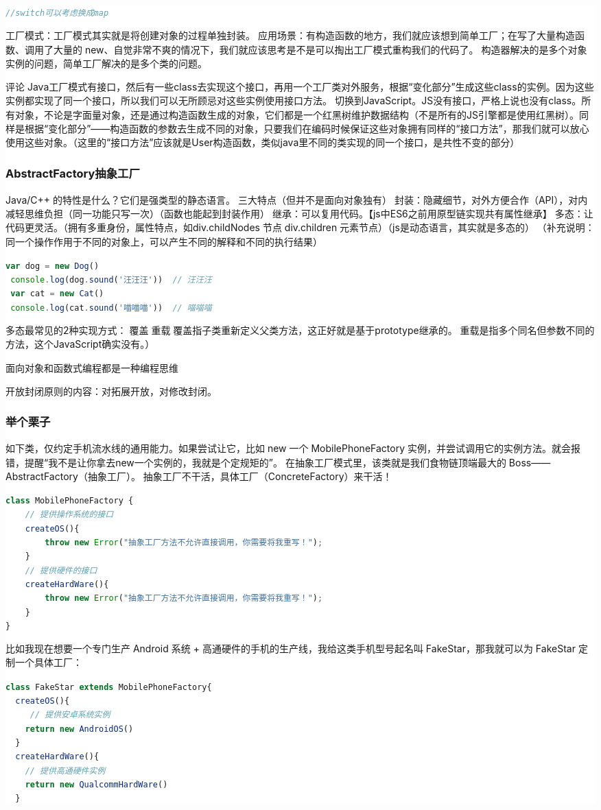 ```js
//switch可以考虑换成map
```

工厂模式：工厂模式其实就是将创建对象的过程单独封装。
应用场景：有构造函数的地方，我们就应该想到简单工厂；在写了大量构造函数、调用了大量的 new、自觉非常不爽的情况下，我们就应该思考是不是可以掏出工厂模式重构我们的代码了。
构造器解决的是多个对象实例的问题，简单工厂解决的是多个类的问题。

评论
Java工厂模式有接口，然后有一些class去实现这个接口，再用一个工厂类对外服务，根据“变化部分”生成这些class的实例。因为这些实例都实现了同一个接口，所以我们可以无所顾忌对这些实例使用接口方法。
切换到JavaScript。JS没有接口，严格上说也没有class。所有对象，不论是字面量对象，还是通过构造函数生成的对象，它们都是一个红黑树维护数据结构（不是所有的JS引擎都是使用红黑树）。同样是根据“变化部分”——构造函数的参数去生成不同的对象，只要我们在编码时候保证这些对象拥有同样的“接口方法”，那我们就可以放心使用这些对象。（这里的“接口方法”应该就是User构造函数，类似java里不同的类实现的同一个接口，是共性不变的部分）

### AbstractFactory抽象工厂

Java/C++ 的特性是什么？它们是强类型的静态语言。
三大特点（但并不是面向对象独有）
封装：隐藏细节，对外方便合作（API），对内减轻思维负担（同一功能只写一次）（函数也能起到封装作用）
继承：可以复用代码。【js中ES6之前用原型链实现共有属性继承】
多态：让代码更灵活。（拥有多重身份，属性特点，如div.childNodes 节点 div.children 元素节点）（js是动态语言，其实就是多态的）
（补充说明：同一个操作作用于不同的对象上，可以产生不同的解释和不同的执行结果）
```js
var dog = new Dog()
 console.log(dog.sound('汪汪汪'))  // 汪汪汪
 var cat = new Cat()
 console.log(cat.sound('喵喵喵'))  // 喵喵喵
 ```
多态最常见的2种实现方式：
覆盖
重载
覆盖指子类重新定义父类方法，这正好就是基于prototype继承的。
重载是指多个同名但参数不同的方法，这个JavaScript确实没有。）

面向对象和函数式编程都是一种编程思维

开放封闭原则的内容：对拓展开放，对修改封闭。

### 举个栗子
如下类，仅约定手机流水线的通用能力。如果尝试让它，比如 new 一个 MobilePhoneFactory 实例，并尝试调用它的实例方法。就会报错，提醒“我不是让你拿去new一个实例的，我就是个定规矩的”。
在抽象工厂模式里，该类就是我们食物链顶端最大的 Boss——AbstractFactory（抽象工厂）。
抽象工厂不干活，具体工厂（ConcreteFactory）来干活！
```js
class MobilePhoneFactory {
    // 提供操作系统的接口
    createOS(){
        throw new Error("抽象工厂方法不允许直接调用，你需要将我重写！");
    }
    // 提供硬件的接口
    createHardWare(){
        throw new Error("抽象工厂方法不允许直接调用，你需要将我重写！");
    }
}
```
比如我现在想要一个专门生产 Android 系统 + 高通硬件的手机的生产线，我给这类手机型号起名叫 FakeStar，那我就可以为 FakeStar 定制一个具体工厂：
```js
class FakeStar extends MobilePhoneFactory{
  createOS(){
     // 提供安卓系统实例
    return new AndroidOS()
  }
  createHardWare(){
    // 提供高通硬件实例
    return new QualcommHardWare()
  }
```